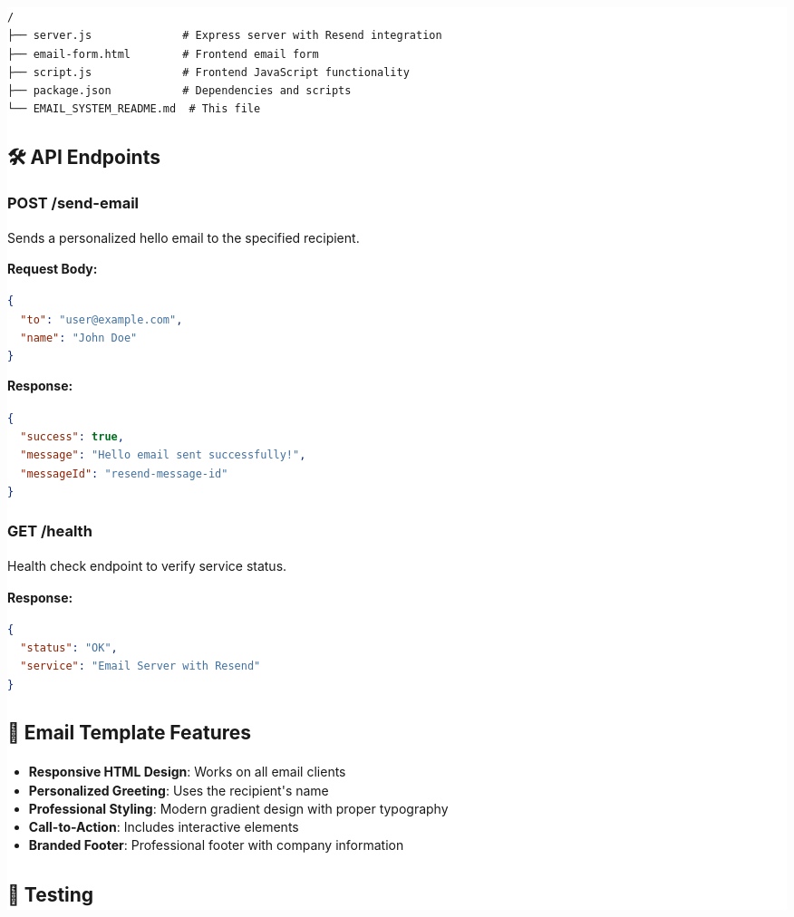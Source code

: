```
/
├── server.js              # Express server with Resend integration
├── email-form.html        # Frontend email form
├── script.js              # Frontend JavaScript functionality
├── package.json           # Dependencies and scripts
└── EMAIL_SYSTEM_README.md  # This file
```

## 🛠 API Endpoints

### POST /send-email
Sends a personalized hello email to the specified recipient.

**Request Body:**
```json
{
  "to": "user@example.com",
  "name": "John Doe"
}
```

**Response:**
```json
{
  "success": true,
  "message": "Hello email sent successfully!",
  "messageId": "resend-message-id"
}
```

### GET /health
Health check endpoint to verify service status.

**Response:**
```json
{
  "status": "OK",
  "service": "Email Server with Resend"
}
```

## 🎨 Email Template Features

- **Responsive HTML Design**: Works on all email clients
- **Personalized Greeting**: Uses the recipient's name
- **Professional Styling**: Modern gradient design with proper typography
- **Call-to-Action**: Includes interactive elements
- **Branded Footer**: Professional footer with company information

## 🧪 Testing
